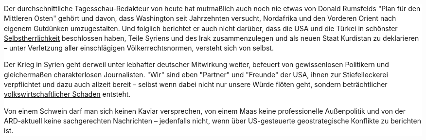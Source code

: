 Der durchschnittliche Tagesschau-Redakteur von heute hat mutmaßlich auch noch nie etwas von Donald Rumsfelds "Plan für den Mittleren Osten" gehört und davon, dass Washington seit Jahrzehnten versucht, Nordafrika und den Vorderen Orient nach eigenem Gutdünken umzugestalten. Und folglich berichtet er auch nicht darüber, dass die USA und die Türkei in schönster [Selbstherrlichkeit](https://www.voltairenet.org/article210303.html "Wie Washington triumphieren will") beschlossen haben, Teile Syriens und des Irak zusammenzulegen und als neuen Staat Kurdistan zu deklarieren – unter Verletzung aller einschlägigen Völkerrechtsnormen, versteht sich von selbst.

Der Krieg in Syrien geht derweil unter lebhafter deutscher Mitwirkung weiter, befeuert von gewissenlosen Politikern und gleichermaßen charakterlosen Journalisten. "Wir" sind eben "Partner" und "Freunde" der USA, ihnen zur Stiefelleckerei verpflichtet und dazu auch allzeit bereit – selbst wenn dabei nicht nur unsere Würde flöten geht, sondern beträchtlicher [volkswirtschaftlicher Schaden](https://www.german-foreign-policy.com/news/detail/8329/ "Aus der Folterkammer des Wirtschaftskriegs") entsteht.

Von einem Schwein darf man sich keinen Kaviar versprechen, von einem Maas keine professionelle Außenpolitik und von der ARD-aktuell keine sachgerechten Nachrichten – jedenfalls nicht, wenn über US-gesteuerte geostrategische Konflikte zu berichten ist.
